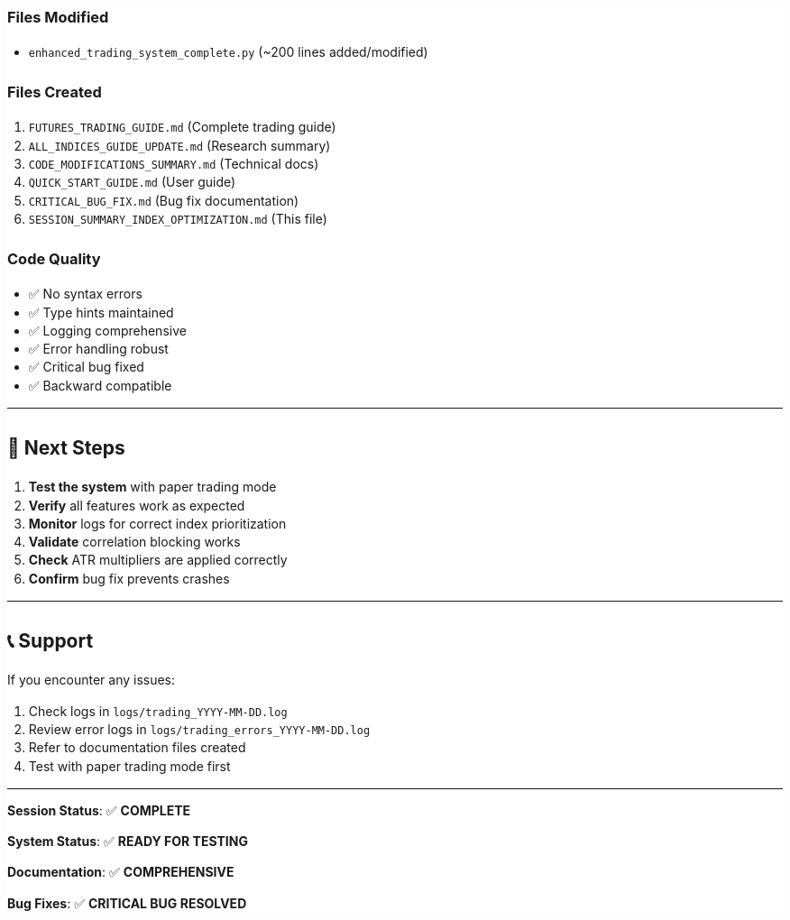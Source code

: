 ### Files Modified

- `enhanced_trading_system_complete.py` (~200 lines added/modified)

### Files Created

1. `FUTURES_TRADING_GUIDE.md` (Complete trading guide)
2. `ALL_INDICES_GUIDE_UPDATE.md` (Research summary)
3. `CODE_MODIFICATIONS_SUMMARY.md` (Technical docs)
4. `QUICK_START_GUIDE.md` (User guide)
5. `CRITICAL_BUG_FIX.md` (Bug fix documentation)
6. `SESSION_SUMMARY_INDEX_OPTIMIZATION.md` (This file)

### Code Quality

- ✅ No syntax errors
- ✅ Type hints maintained
- ✅ Logging comprehensive
- ✅ Error handling robust
- ✅ Critical bug fixed
- ✅ Backward compatible

---

## 🚀 Next Steps

1. **Test the system** with paper trading mode
2. **Verify** all features work as expected
3. **Monitor** logs for correct index prioritization
4. **Validate** correlation blocking works
5. **Check** ATR multipliers are applied correctly
6. **Confirm** bug fix prevents crashes

---

## 📞 Support

If you encounter any issues:

1. Check logs in `logs/trading_YYYY-MM-DD.log`
2. Review error logs in `logs/trading_errors_YYYY-MM-DD.log`
3. Refer to documentation files created
4. Test with paper trading mode first

---

**Session Status**: ✅ **COMPLETE**

**System Status**: ✅ **READY FOR TESTING**

**Documentation**: ✅ **COMPREHENSIVE**

**Bug Fixes**: ✅ **CRITICAL BUG RESOLVED**
